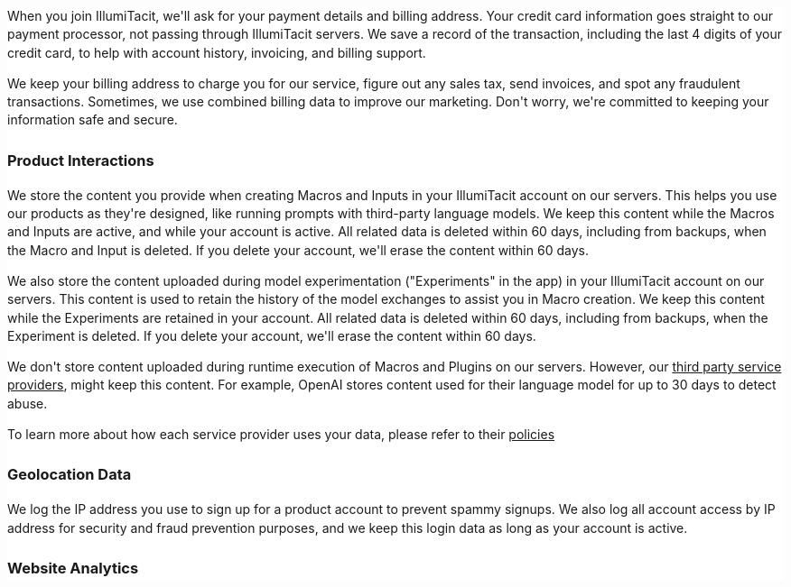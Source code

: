 When you join IllumiTacit, we'll ask for your payment details and billing address. Your credit card information
goes straight to our payment processor, not passing through IllumiTacit servers. We save a record of the
transaction, including the last 4 digits of your credit card, to help with account history, invoicing, and billing
support.

We keep your billing address to charge you for our service, figure out any sales tax, send invoices, and spot any
fraudulent transactions. Sometimes, we use combined billing data to improve our marketing. Don't worry, we're
committed to keeping your information safe and secure.

### Product Interactions

We store the content you provide when creating Macros and Inputs in your IllumiTacit account on our servers.
This helps you use our products as they're designed, like running prompts with third-party language models.
We keep this content while the Macros and Inputs are active, and while your account is active. All related data is
deleted within 60 days, including from backups, when the Macro and Input is deleted. If you delete your account, we'll
erase the content within 60 days.

We also store the content uploaded during model experimentation ("Experiments" in the app) in your IllumiTacit account
on our servers. This content is used to retain the history of the model exchanges to assist you in Macro creation. We
keep this content while the Experiments are retained in your account. All related data is deleted within 60 days,
including from backups, when the Experiment is deleted. If you delete your account, we'll erase the content within 60
days.

We don't store content uploaded during runtime execution of Macros and Plugins on our servers. However, our
[third party service providers](#when-we-access-or-share-your-information), might keep this content. For
example, OpenAI stores content used for their language model for up to 30 days to detect abuse.

To learn more about how each service provider uses your data, please refer to their
[policies](#when-we-access-or-share-your-information)

### Geolocation Data

We log the IP address you use to sign up for a product account to prevent spammy signups. We also log all
account access by IP address for security and fraud prevention purposes, and we keep this login data as long as
your account is active.

### Website Analytics

